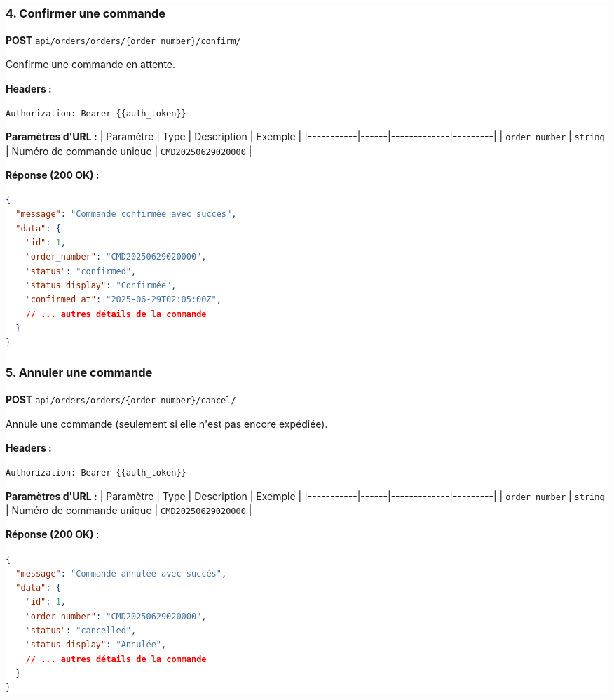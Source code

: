 ### 4. Confirmer une commande

**POST** `api/orders/orders/{order_number}/confirm/`

Confirme une commande en attente.

**Headers :**
```
Authorization: Bearer {{auth_token}}
```

**Paramètres d'URL :**
| Paramètre | Type | Description | Exemple |
|-----------|------|-------------|---------|
| `order_number` | `string` | Numéro de commande unique | `CMD20250629020000` |

**Réponse (200 OK) :**
```json
{
  "message": "Commande confirmée avec succès",
  "data": {
    "id": 1,
    "order_number": "CMD20250629020000",
    "status": "confirmed",
    "status_display": "Confirmée",
    "confirmed_at": "2025-06-29T02:05:00Z",
    // ... autres détails de la commande
  }
}
```

### 5. Annuler une commande

**POST** `api/orders/orders/{order_number}/cancel/`

Annule une commande (seulement si elle n'est pas encore expédiée).

**Headers :**
```
Authorization: Bearer {{auth_token}}
```

**Paramètres d'URL :**
| Paramètre | Type | Description | Exemple |
|-----------|------|-------------|---------|
| `order_number` | `string` | Numéro de commande unique | `CMD20250629020000` |

**Réponse (200 OK) :**
```json
{
  "message": "Commande annulée avec succès",
  "data": {
    "id": 1,
    "order_number": "CMD20250629020000",
    "status": "cancelled",
    "status_display": "Annulée",
    // ... autres détails de la commande
  }
}
```
